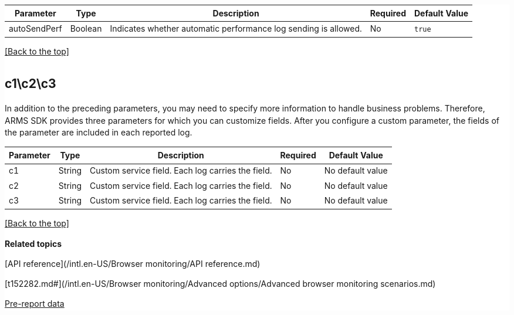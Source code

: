 |Parameter|Type|Description|Required|Default Value|
|---------|----|-----------|--------|-------------|
|autoSendPerf|Boolean|Indicates whether automatic performance log sending is allowed.|No|`true`|

[\[Back to the top\]](#sc_index)

## c1\\c2\\c3

In addition to the preceding parameters, you may need to specify more information to handle business problems. Therefore, ARMS SDK provides three parameters for which you can customize fields. After you configure a custom parameter, the fields of the parameter are included in each reported log.

|Parameter|Type|Description|Required|Default Value|
|---------|----|-----------|--------|-------------|
|c1|String|Custom service field. Each log carries the field.|No|No default value|
|c2|String|Custom service field. Each log carries the field.|No|No default value|
|c3|String|Custom service field. Each log carries the field.|No|No default value|

[\[Back to the top\]](#sc_index)

**Related topics**  


[API reference](/intl.en-US/Browser monitoring/API reference.md)

[t152282.md\#](/intl.en-US/Browser monitoring/Advanced options/Advanced browser monitoring scenarios.md)

[Pre-report data]()

